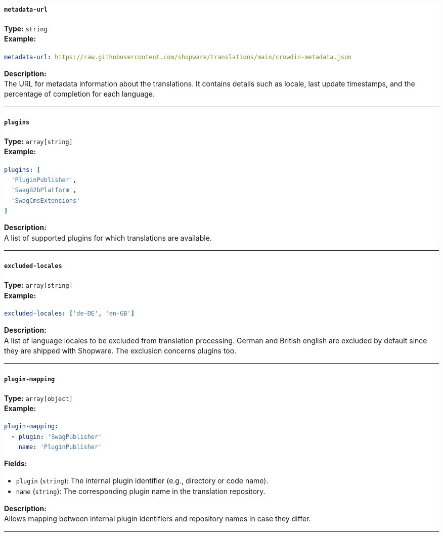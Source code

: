 
#### `metadata-url`
**Type:** `string`  
**Example:**
```yaml
metadata-url: https://raw.githubusercontent.com/shopware/translations/main/crowdin-metadata.json
```
**Description:**  
The URL for metadata information about the translations. It contains details such as locale, last update timestamps, and the percentage of completion for each language.

---

#### `plugins`
**Type:** `array[string]`  
**Example:**
```yaml
plugins: [
  'PluginPublisher',
  'SwagB2bPlatform',
  'SwagCmsExtensions'
]
```
**Description:**  
A list of supported plugins for which translations are available.

---

#### `excluded-locales`
**Type:** `array[string]`  
**Example:**
```yaml
excluded-locales: ['de-DE', 'en-GB']
```
**Description:**  
A list of language locales to be excluded from translation processing. German and British english are excluded by default since they are shipped with Shopware. The exclusion concerns plugins too.

---

#### `plugin-mapping`
**Type:** `array[object]`  
**Example:**
```yaml
plugin-mapping:
  - plugin: 'SwagPublisher'
    name: 'PluginPublisher'
```
**Fields:**
- `plugin` (`string`): The internal plugin identifier (e.g., directory or code name).
- `name` (`string`): The corresponding plugin name in the translation repository.

**Description:**  
Allows mapping between internal plugin identifiers and repository names in case they differ.

---